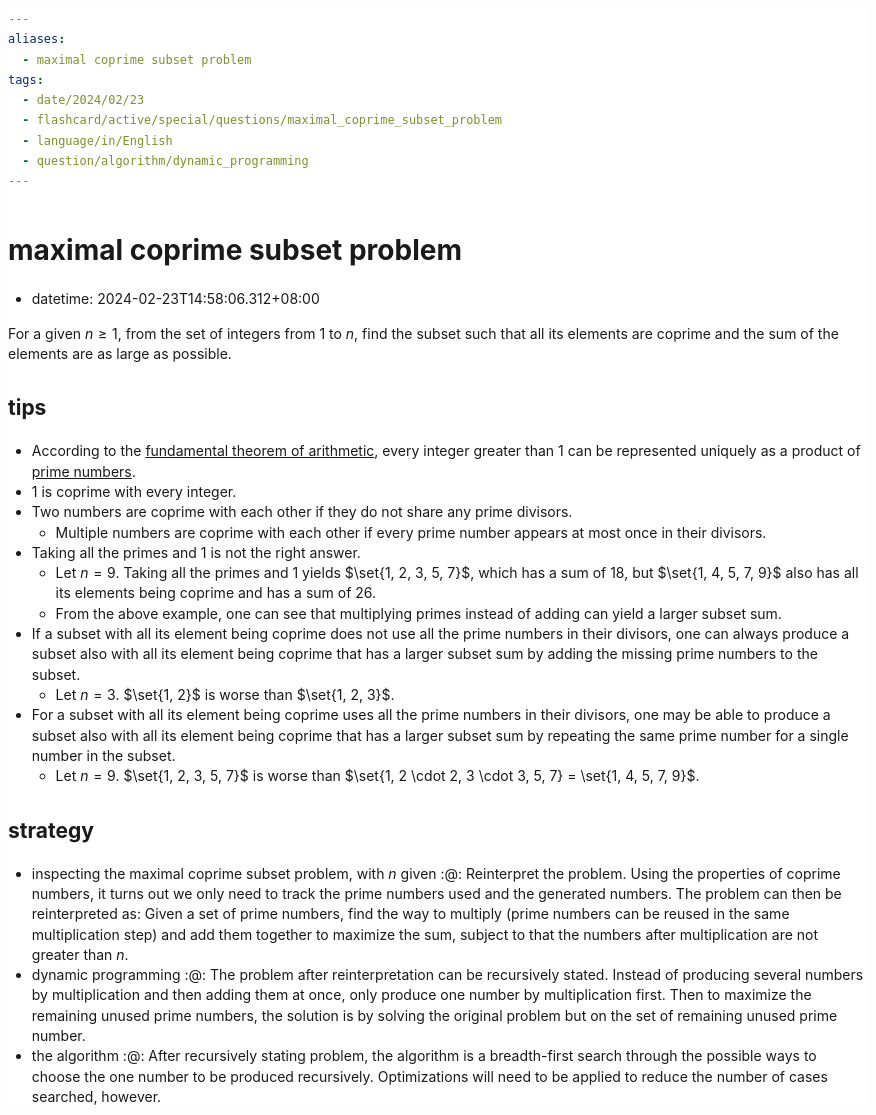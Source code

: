 ```yaml
---
aliases:
  - maximal coprime subset problem
tags:
  - date/2024/02/23
  - flashcard/active/special/questions/maximal_coprime_subset_problem
  - language/in/English
  - question/algorithm/dynamic_programming
---
```


# maximal coprime subset problem

- datetime: 2024-02-23T14:58:06.312+08:00

For a given $n \ge 1$, from the set of integers from 1 to $n$, find the subset such that all its elements are coprime and the sum of the elements are as large as possible.

## tips

- According to the [fundamental theorem of arithmetic](../../general/fundamental%20theorem%20of%20arithmetic.md), every integer greater than 1 can be represented uniquely as a product of [prime numbers](../../general/prime%20number.md).
- 1 is coprime with every integer.
- Two numbers are coprime with each other if they do not share any prime divisors.
  - Multiple numbers are coprime with each other if every prime number appears at most once in their divisors.
- Taking all the primes and 1 is not the right answer.
  - Let $n = 9$. Taking all the primes and 1 yields $\set{1, 2, 3, 5, 7}$, which has a sum of 18, but $\set{1, 4, 5, 7, 9}$ also has all its elements being coprime and has a sum of 26.
  - From the above example, one can see that multiplying primes instead of adding can yield a larger subset sum.
- If a subset with all its element being coprime does not use all the prime numbers in their divisors, one can always produce a subset also with all its element being coprime that has a larger subset sum by adding the missing prime numbers to the subset.
  - Let $n = 3$. $\set{1, 2}$ is worse than $\set{1, 2, 3}$.
- For a subset with all its element being coprime uses all the prime numbers in their divisors, one may be able to produce a subset also with all its element being coprime that has a larger subset sum by repeating the same prime number for a single number in the subset.
  - Let $n = 9$. $\set{1, 2, 3, 5, 7}$ is worse than $\set{1, 2 \cdot 2, 3 \cdot 3, 5, 7} = \set{1, 4, 5, 7, 9}$.

## strategy

- inspecting the maximal coprime subset problem, with $n$ given :@: Reinterpret the problem. Using the properties of coprime numbers, it turns out we only need to track the prime numbers used and the generated numbers. The problem can then be reinterpreted as: Given a set of prime numbers, find the way to multiply (prime numbers can be reused in the same multiplication step) and add them together to maximize the sum, subject to that the numbers after multiplication are not greater than $n$. 
- dynamic programming :@: The problem after reinterpretation can be recursively stated. Instead of producing several numbers by multiplication and then adding them at once, only produce one number by multiplication first. Then to maximize the remaining unused prime numbers, the solution is by solving the original problem but on the set of remaining unused prime number. 
- the algorithm :@: After recursively stating problem, the algorithm is a breadth-first search through the possible ways to choose the one number to be produced recursively. Optimizations will need to be applied to reduce the number of cases searched, however. 